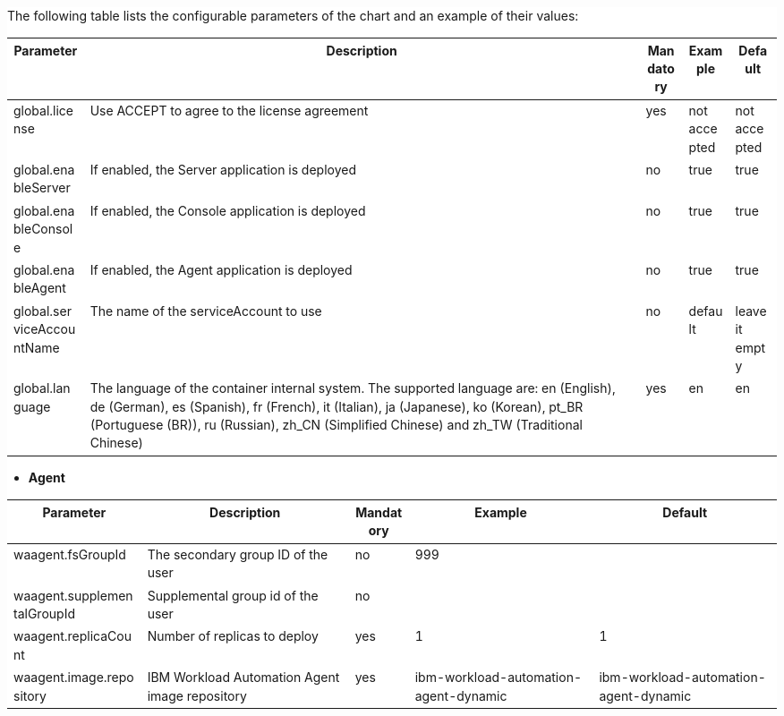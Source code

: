The following table lists the configurable parameters of the chart and an example of their values:


| **Parameter**                           | **Description**                                                                                                                                                                                                                                                              | **Mandatory**  | **Example**                      | **Default**                      |
| --------------------------------------- | ---------------------------------------------------------------------------------------------------------------------------------------------------------------------------------------------------------------------------------------------------------------------------- | -------------  | -------------------------------- | -------------------------------- |
| global.license                          | Use ACCEPT to agree to the license agreement                                                                                                                                                                                                                                 | yes            | not accepted                     | not accepted                     |
| global.enableServer                     | If enabled, the Server application is deployed                                                                                                                                                                                                                               | no             | true                             | true                             |
| global.enableConsole                    | If enabled, the Console application is deployed                                                                                                                                                                                                                              | no             | true                             | true                             |
| global.enableAgent                      | If enabled, the Agent application is deployed                                                                                                                                                                                                                                | no             | true                             | true                             |
| global.serviceAccountName               | The name of the serviceAccount to use                                                                                                                                                                                                                                        | no             | default                          | leave it empty                   |
| global.language                         | The language of the container internal system. The supported language are: en (English), de (German), es (Spanish), fr (French), it (Italian), ja (Japanese), ko (Korean), pt_BR (Portuguese (BR)), ru (Russian), zh_CN (Simplified Chinese) and zh_TW (Traditional Chinese) | yes            | en                               | en                               | 

- **Agent**

| **Parameter**                                    | **Description**                                                                                                                                                                                                                                                      | **Mandatory**  | **Example**                      | **Default**                      |
| ------------------------------------------------ | -------------------------------------------------------------------------------------------------------------------------------------------------------------------------------------------------------------------------------------------------------------------  | -------------  | -------------------------------- | -------------------------------- |
| waagent.fsGroupId                                | The secondary group ID of the user                                                                                                                                                                                                                                   | no             | 999                              |                                  |
| waagent.supplementalGroupId                      | Supplemental group id of the user                                                                                                                                                                                                                                    | no             |                                  |                                  |
| waagent.replicaCount                             | Number of replicas to deploy                                                                                                                                                                                                                                         | yes            | 1                                | 1                                |
| waagent.image.repository                         | IBM Workload Automation Agent image repository                                                                                                                                                                                                                                | yes            | ibm-workload-automation-agent-dynamic        | ibm-workload-automation-agent-dynamic        |